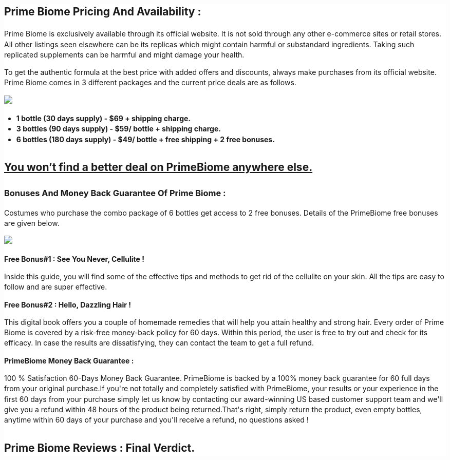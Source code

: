 ## **Prime Biome Pricing And Availability :**

Prime Biome is exclusively available through its official website. It is not sold through any other e-commerce sites or retail stores. All other listings seen elsewhere can be its replicas which might contain harmful or substandard ingredients. Taking such replicated supplements can be harmful and might damage your health.

To get the authentic formula at the best price with added offers and discounts, always make purchases from its official website. Prime Biome comes in 3 different packages and the current price deals are as follows.

[![](https://blogger.googleusercontent.com/img/b/R29vZ2xl/AVvXsEj9QGcoWHvqcTtr1K7UuPkaxlESoXUy8liGQQi0IW9ucdR2RvJbIwBhT5j5VgAS64hxS1IKSgOgOF_qW8lT6y_V9RydWqBwWanYREUNcSSuL4w7Ev8FJ6a2eKHYUpK_tRBax47YjpY8knHVQ_sZO5Fy9ALB38UYOzWcSQ_zcKki5pJ0uBFgesO4n0F-pgM/w640-h480/PrimeBiome%20price%20details.png)](https://www.globalfitnessmart.com/get-primebiome)

- **1 bottle (30 days supply) - $69 + shipping charge.**
- **3 bottles (90 days supply) - $59/ bottle + shipping charge.**
- **6 bottles (180 days supply) - $49/ bottle + free shipping + 2 free bonuses.**

## **[You won’t find a better deal on PrimeBiome anywhere else.](https://www.globalfitnessmart.com/get-primebiome)**

### **Bonuses And Money Back Guarantee Of Prime Biome :**

Costumes who purchase the combo package of 6 bottles get access to 2 free bonuses. Details of the PrimeBiome free bonuses are given below.

[![](https://blogger.googleusercontent.com/img/b/R29vZ2xl/AVvXsEhE7y77UmVPYsjDcswDFHwP687jKWudKJqjLb3stPY8HXKxI1z2lSf0Fo2uOIhnRmxiGwZHIETCz4eO3wYU2KJ96StxIQ4hax1cylDOJMRHbZYE5YEpS2a5c_F0QgzMhbc7EZkt83p4u9oYXpbWCPzXZj6MM4LX8b7sElyYwOA1Tz3Ga8jpwoimRjlvT5g/w640-h326/PrimeBiome%204.jpg)](https://www.globalfitnessmart.com/get-primebiome)

**Free Bonus#1 : See You Never, Cellulite !**

Inside this guide, you will find some of the effective tips and methods to get rid of the cellulite on your skin. All the tips are easy to follow and are super effective.

**Free Bonus#2 : Hello, Dazzling Hair !**

This digital book offers you a couple of homemade remedies that will help you attain healthy and strong hair. Every order of Prime Biome is covered by a risk-free money-back policy for 60 days. Within this period, the user is free to try out and check for its efficacy. In case the results are dissatisfying, they can contact the team to get a full refund.

**PrimeBiome Money Back Guarantee :**

100 % Satisfaction 60-Days Money Back Guarantee. PrimeBiome is backed by a 100% money back guarantee for 60 full days from your original purchase.If you're not totally and completely satisfied with PrimeBiome, your results or your experience in the first 60 days from your purchase simply let us know by contacting our award-winning US based customer support team and we'll give you a refund within 48 hours of the product being returned.That's right, simply return the product, even empty bottles, anytime within 60 days of your purchase and you'll receive a refund, no questions asked !

## **Prime Biome Reviews : Final Verdict.**
